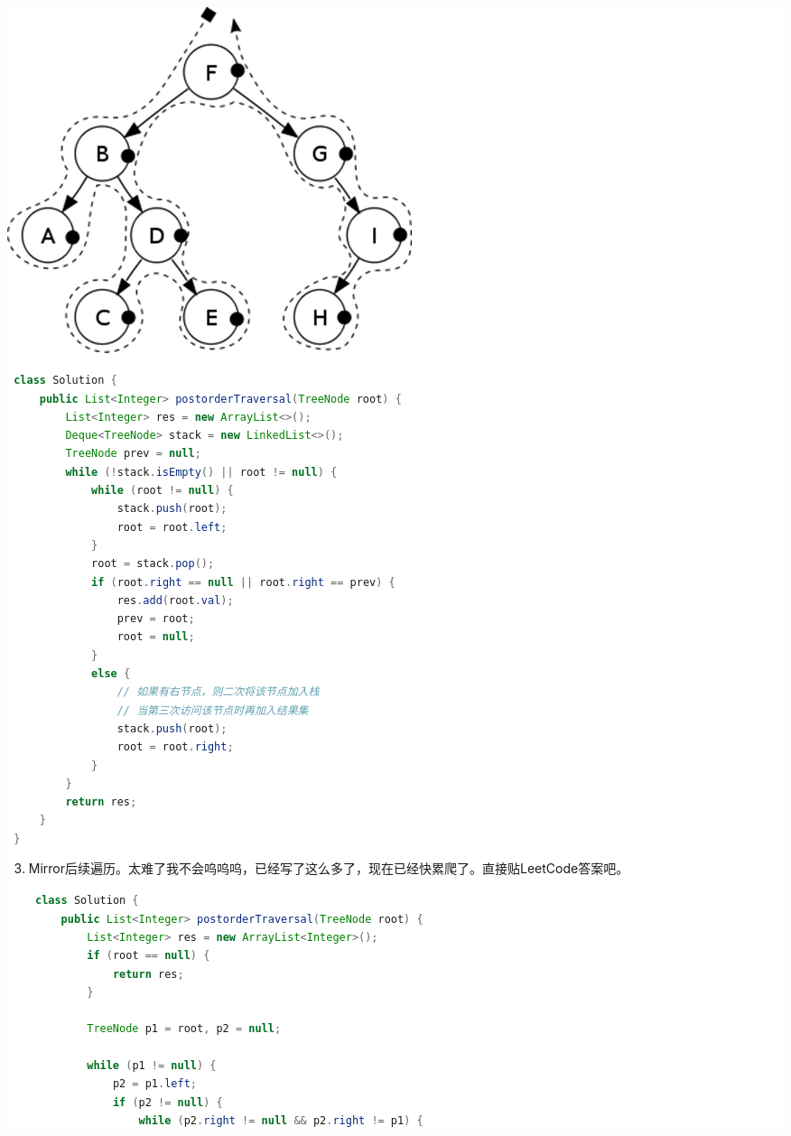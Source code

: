    ![](post-order.png)
   ```java
    class Solution {
        public List<Integer> postorderTraversal(TreeNode root) {
            List<Integer> res = new ArrayList<>();
            Deque<TreeNode> stack = new LinkedList<>();
            TreeNode prev = null;
            while (!stack.isEmpty() || root != null) {
                while (root != null) {
                    stack.push(root);
                    root = root.left;
                }
                root = stack.pop();
                if (root.right == null || root.right == prev) {
                    res.add(root.val);
                    prev = root;
                    root = null;
                }
                else {
                    // 如果有右节点，则二次将该节点加入栈
                    // 当第三次访问该节点时再加入结果集
                    stack.push(root);
                    root = root.right;
                }
            }
            return res;
        }
    }
   ```
3. Mirror后续遍历。太难了我不会呜呜呜，已经写了这么多了，现在已经快累爬了。直接贴LeetCode答案吧。
   ```java
    class Solution {
        public List<Integer> postorderTraversal(TreeNode root) {
            List<Integer> res = new ArrayList<Integer>();
            if (root == null) {
                return res;
            }

            TreeNode p1 = root, p2 = null;

            while (p1 != null) {
                p2 = p1.left;
                if (p2 != null) {
                    while (p2.right != null && p2.right != p1) {
   ```